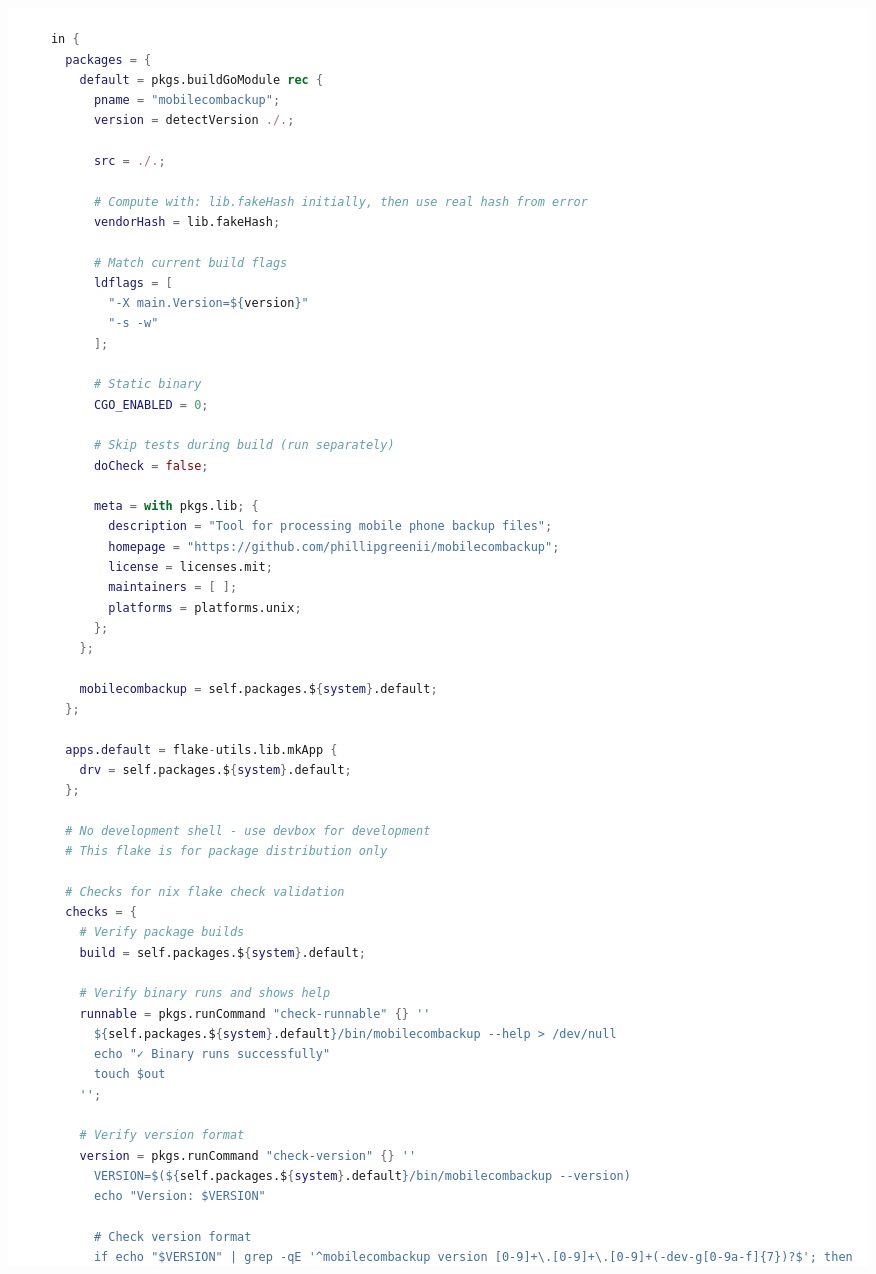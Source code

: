```nix
            
      in {
        packages = {
          default = pkgs.buildGoModule rec {
            pname = "mobilecombackup";
            version = detectVersion ./.;
            
            src = ./.;
            
            # Compute with: lib.fakeHash initially, then use real hash from error
            vendorHash = lib.fakeHash;
            
            # Match current build flags
            ldflags = [
              "-X main.Version=${version}"
              "-s -w"
            ];
            
            # Static binary
            CGO_ENABLED = 0;
            
            # Skip tests during build (run separately)
            doCheck = false;
            
            meta = with pkgs.lib; {
              description = "Tool for processing mobile phone backup files";
              homepage = "https://github.com/phillipgreenii/mobilecombackup";
              license = licenses.mit;
              maintainers = [ ];
              platforms = platforms.unix;
            };
          };
          
          mobilecombackup = self.packages.${system}.default;
        };
        
        apps.default = flake-utils.lib.mkApp {
          drv = self.packages.${system}.default;
        };
        
        # No development shell - use devbox for development
        # This flake is for package distribution only
        
        # Checks for nix flake check validation
        checks = {
          # Verify package builds
          build = self.packages.${system}.default;
          
          # Verify binary runs and shows help
          runnable = pkgs.runCommand "check-runnable" {} ''
            ${self.packages.${system}.default}/bin/mobilecombackup --help > /dev/null
            echo "✓ Binary runs successfully"
            touch $out
          '';
          
          # Verify version format
          version = pkgs.runCommand "check-version" {} ''
            VERSION=$(${self.packages.${system}.default}/bin/mobilecombackup --version)
            echo "Version: $VERSION"
            
            # Check version format
            if echo "$VERSION" | grep -qE '^mobilecombackup version [0-9]+\.[0-9]+\.[0-9]+(-dev-g[0-9a-f]{7})?$'; then
```